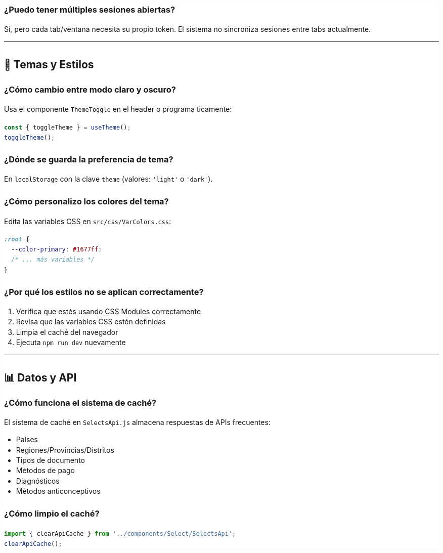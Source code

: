 ### ¿Puedo tener múltiples sesiones abiertas?
Sí, pero cada tab/ventana necesita su propio token. El sistema no sincroniza sesiones entre tabs actualmente.

---

## 🎨 Temas y Estilos

### ¿Cómo cambio entre modo claro y oscuro?
Usa el componente `ThemeToggle` en el header o programa ticamente:
```javascript
const { toggleTheme } = useTheme();
toggleTheme();
```

### ¿Dónde se guarda la preferencia de tema?
En `localStorage` con la clave `theme` (valores: `'light'` o `'dark'`).

### ¿Cómo personalizo los colores del tema?
Edita las variables CSS en `src/css/VarColors.css`:
```css
:root {
  --color-primary: #1677ff;
  /* ... más variables */
}
```

### ¿Por qué los estilos no se aplican correctamente?
1. Verifica que estés usando CSS Modules correctamente
2. Revisa que las variables CSS estén definidas
3. Limpia el caché del navegador
4. Ejecuta `npm run dev` nuevamente

---

## 📊 Datos y API

### ¿Cómo funciona el sistema de caché?
El sistema de caché en `SelectsApi.js` almacena respuestas de APIs frecuentes:
- Países
- Regiones/Provincias/Distritos
- Tipos de documento
- Métodos de pago
- Diagnósticos
- Métodos anticonceptivos

### ¿Cómo limpio el caché?
```javascript
import { clearApiCache } from '../components/Select/SelectsApi';
clearApiCache();
```
